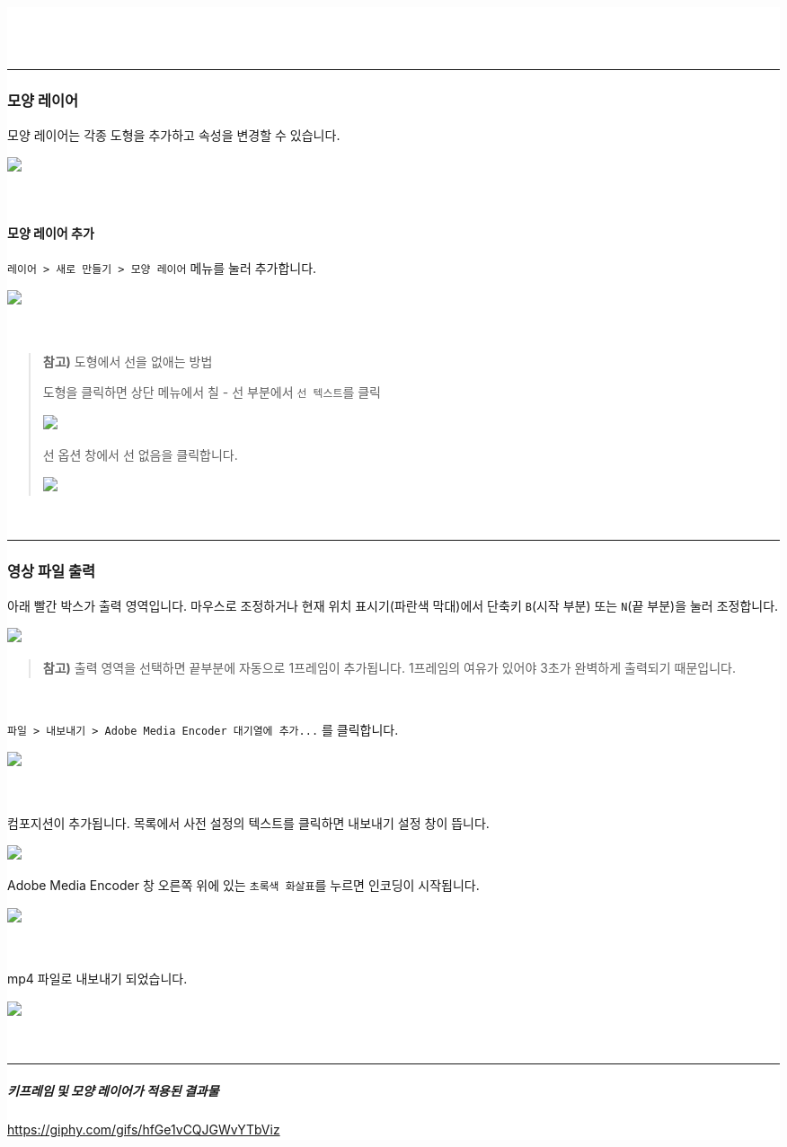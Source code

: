  

 

* * *

### **모양 레이어**

모양 레이어는 각종 도형을 추가하고 속성을 변경할 수 있습니다.

 ![](/assets/img/wp-content/uploads/2023/05/스크린샷-2023-05-05-오전-4.20.41-복사본.jpg)

 

#### **모양 레이어 추가**

`레이어 > 새로 만들기 > 모양 레이어` 메뉴를 눌러 추가합니다.

 ![](/assets/img/wp-content/uploads/2023/05/스크린샷-2023-05-05-오전-3.43.18-복사본.jpg)

 

> **참고)** 도형에서 선을 없애는 방법
> 
> 도형을 클릭하면 상단 메뉴에서 칠 - 선 부분에서 `선 텍스트`를 클릭
> 
>  ![](/assets/img/wp-content/uploads/2023/05/스크린샷-2023-05-05-오전-3.48.48-복사본.jpg)
> 
> 선 옵션 창에서 선 없음을 클릭합니다.
> 
>  ![](/assets/img/wp-content/uploads/2023/05/스크린샷-2023-05-05-오전-3.48.51-복사본.jpg)

 

* * *

### **영상 파일 출력**

아래 빨간 박스가 출력 영역입니다. 마우스로 조정하거나 현재 위치 표시기(파란색 막대)에서 단축키 `B`(시작 부분) 또는 `N`(끝 부분)을 눌러 조정합니다.

 ![](/assets/img/wp-content/uploads/2023/05/스크린샷-2023-05-05-오전-4.07.08-복사본.jpg)

> **참고)** 출력 영역을 선택하면 끝부분에 자동으로 1프레임이 추가됩니다. 1프레임의 여유가 있어야 3초가 완벽하게 출력되기 때문입니다.

 

`파일 > 내보내기 > Adobe Media Encoder 대기열에 추가...` 를 클릭합니다.

 ![](/assets/img/wp-content/uploads/2023/05/스크린샷-2023-05-05-오전-4.08.29-복사본.jpg)

 

컴포지션이 추가됩니다. 목록에서 사전 설정의 텍스트를 클릭하면 내보내기 설정 창이 뜹니다.

 ![](/assets/img/wp-content/uploads/2023/05/스크린샷-2023-05-05-오전-4.10.04-복사본.jpg)

Adobe Media Encoder 창 오른쪽 위에 있는 `초록색 화살표`를 누르면 인코딩이 시작됩니다.

 ![](/assets/img/wp-content/uploads/2023/05/스크린샷-2023-05-05-오전-4.13.03-복사본.jpg)

 

mp4 파일로 내보내기 되었습니다.

 ![](/assets/img/wp-content/uploads/2023/05/스크린샷-2023-05-05-오전-4.30.14-복사본.jpg)

 

* * *

##### **키프레임 및 모양 레이어가 적용된 결과물**

https://giphy.com/gifs/hfGe1vCQJGWvYTbViz
